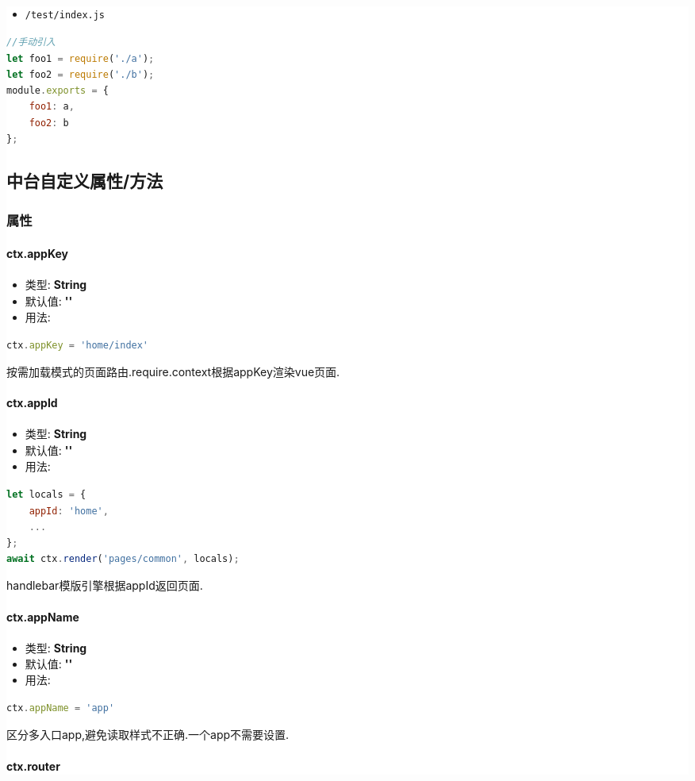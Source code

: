 * `/test/index.js` 

```javascript
//手动引入
let foo1 = require('./a');
let foo2 = require('./b');
module.exports = {
    foo1: a,
    foo2: b
};
```

## 中台自定义属性/方法

### 属性

#### ctx.appKey

*  类型: **String**
*  默认值: **''** 
*  用法:
 
```javascript
ctx.appKey = 'home/index'
```
按需加载模式的页面路由.require.context根据appKey渲染vue页面.

#### ctx.appId

*  类型: **String**
*  默认值: **''** 
*  用法:

```javascript
let locals = {
    appId: 'home',
    ...
};
await ctx.render('pages/common', locals);
```

handlebar模版引擎根据appId返回页面.

#### ctx.appName

*  类型: **String**
*  默认值: **''** 
*  用法:

```javascript
ctx.appName = 'app'
```

区分多入口app,避免读取样式不正确.一个app不需要设置.

#### ctx.router
